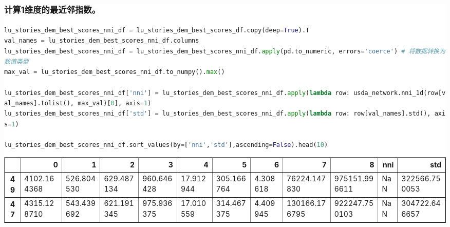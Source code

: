</div>

### 计算1维度的最近邻指数。

```python
lu_stories_dem_best_scores_nni_df = lu_stories_dem_best_scores_df.copy(deep=True).T
val_names = lu_stories_dem_best_scores_nni_df.columns
lu_stories_dem_best_scores_nni_df = lu_stories_dem_best_scores_nni_df.apply(pd.to_numeric, errors='coerce') # 将数据转换为数值类型
max_val = lu_stories_dem_best_scores_nni_df.to_numpy().max()

lu_stories_dem_best_scores_nni_df['nni'] = lu_stories_dem_best_scores_nni_df.apply(lambda row: usda_network.nni_1d(row[val_names].tolist(), max_val)[0], axis=1)
lu_stories_dem_best_scores_nni_df['std'] = lu_stories_dem_best_scores_nni_df.apply(lambda row: row[val_names].std(), axis=1)

lu_stories_dem_best_scores_nni_df.sort_values(by=['nni','std'],ascending=False).head(10)
```

<table border="1" class="dataframe">
  <thead>
    <tr style="text-align: right;">
      <th></th>
      <th>0</th>
      <th>1</th>
      <th>2</th>
      <th>3</th>
      <th>4</th>
      <th>5</th>
      <th>6</th>
      <th>7</th>
      <th>8</th>
      <th>nni</th>
      <th>std</th>
    </tr>
  </thead>
  <tbody>
    <tr>
      <th>49</th>
      <td>4102.164368</td>
      <td>526.804530</td>
      <td>629.487134</td>
      <td>960.646428</td>
      <td>17.912944</td>
      <td>305.166764</td>
      <td>4.308618</td>
      <td>76224.147830</td>
      <td>975151.996611</td>
      <td>NaN</td>
      <td>322566.750053</td>
    </tr>
    <tr>
      <th>47</th>
      <td>4315.128710</td>
      <td>543.439692</td>
      <td>621.191345</td>
      <td>975.936375</td>
      <td>17.010559</td>
      <td>314.467375</td>
      <td>4.409945</td>
      <td>130166.176795</td>
      <td>922247.750103</td>
      <td>NaN</td>
      <td>304722.646657</td>
    </tr>